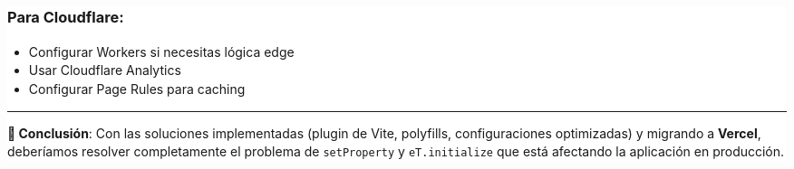 ### Para Cloudflare:
- Configurar Workers si necesitas lógica edge
- Usar Cloudflare Analytics
- Configurar Page Rules para caching

---

**🎯 Conclusión**: Con las soluciones implementadas (plugin de Vite, polyfills, configuraciones optimizadas) y migrando a **Vercel**, deberíamos resolver completamente el problema de `setProperty` y `eT.initialize` que está afectando la aplicación en producción.